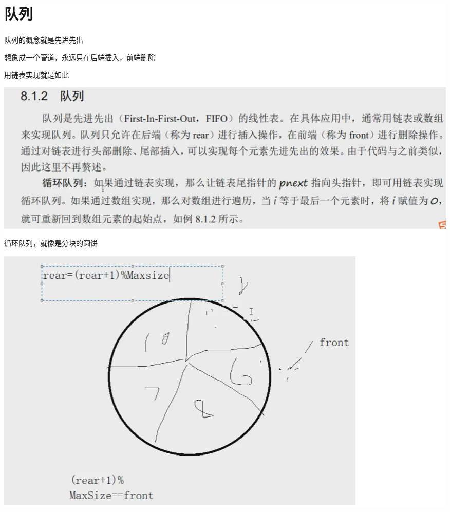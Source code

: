 



# 队列

队列的概念就是先进先出

想象成一个管道，永远只在后端插入，前端删除

用链表实现就是如此

![image-20221122174249545](02_栈_队列.assets/image-20221122174249545.png)

循环队列，就像是分块的圆饼

![image-20221122183958042](02_栈_队列.assets/image-20221122183958042.png)
